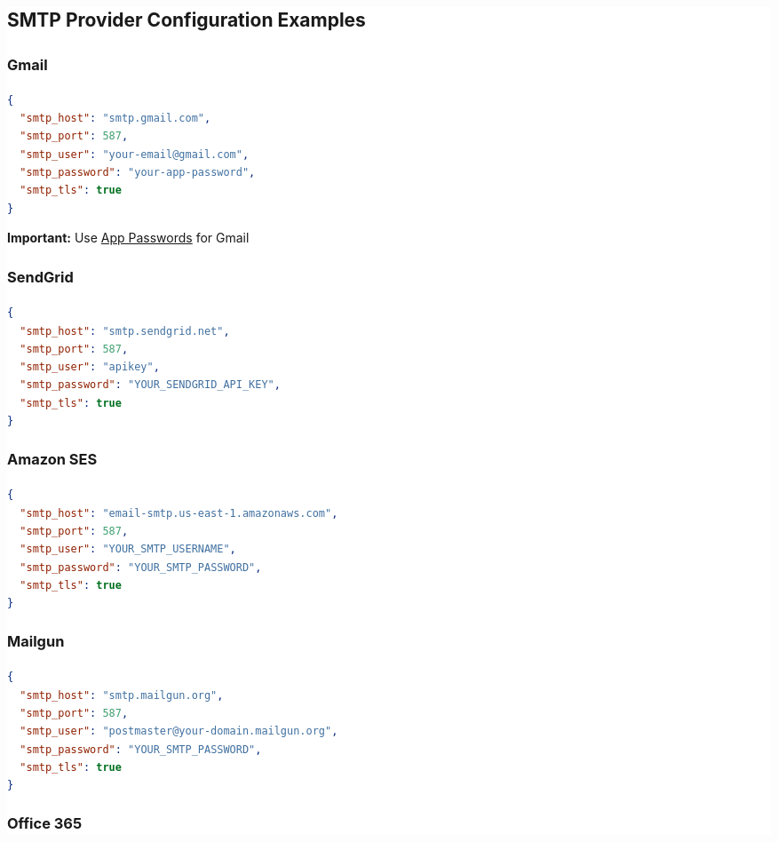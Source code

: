 
## SMTP Provider Configuration Examples

### Gmail

```json
{
  "smtp_host": "smtp.gmail.com",
  "smtp_port": 587,
  "smtp_user": "your-email@gmail.com",
  "smtp_password": "your-app-password",
  "smtp_tls": true
}
```

**Important:** Use [App Passwords](https://support.google.com/accounts/answer/185833) for Gmail

### SendGrid

```json
{
  "smtp_host": "smtp.sendgrid.net",
  "smtp_port": 587,
  "smtp_user": "apikey",
  "smtp_password": "YOUR_SENDGRID_API_KEY",
  "smtp_tls": true
}
```

### Amazon SES

```json
{
  "smtp_host": "email-smtp.us-east-1.amazonaws.com",
  "smtp_port": 587,
  "smtp_user": "YOUR_SMTP_USERNAME",
  "smtp_password": "YOUR_SMTP_PASSWORD",
  "smtp_tls": true
}
```

### Mailgun

```json
{
  "smtp_host": "smtp.mailgun.org",
  "smtp_port": 587,
  "smtp_user": "postmaster@your-domain.mailgun.org",
  "smtp_password": "YOUR_SMTP_PASSWORD",
  "smtp_tls": true
}
```

### Office 365
